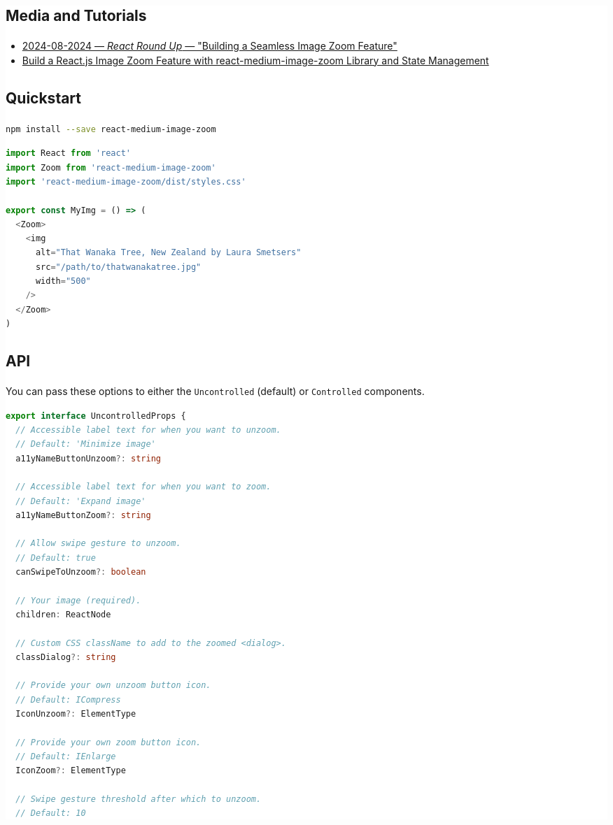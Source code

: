 ## Media and Tutorials

* [2024-08-2024 — _React Round Up_ — "Building a Seamless Image Zoom Feature"](https://topenddevs.com/podcasts/react-round-up/episodes/building-a-seamless-image-zoom-feature-rru-265)
* [Build a React.js Image Zoom Feature with react-medium-image-zoom Library and State Management](https://www.youtube.com/watch?v=w24gLJzmXp0)

## Quickstart

```bash
npm install --save react-medium-image-zoom
```

```javascript
import React from 'react'
import Zoom from 'react-medium-image-zoom'
import 'react-medium-image-zoom/dist/styles.css'

export const MyImg = () => (
  <Zoom>
    <img
      alt="That Wanaka Tree, New Zealand by Laura Smetsers"
      src="/path/to/thatwanakatree.jpg"
      width="500"
    />
  </Zoom>
)
```

## API

You can pass these options to either the `Uncontrolled` (default) or
`Controlled` components.

```typescript
export interface UncontrolledProps {
  // Accessible label text for when you want to unzoom.
  // Default: 'Minimize image'
  a11yNameButtonUnzoom?: string

  // Accessible label text for when you want to zoom.
  // Default: 'Expand image'
  a11yNameButtonZoom?: string

  // Allow swipe gesture to unzoom.
  // Default: true
  canSwipeToUnzoom?: boolean

  // Your image (required).
  children: ReactNode

  // Custom CSS className to add to the zoomed <dialog>.
  classDialog?: string

  // Provide your own unzoom button icon.
  // Default: ICompress
  IconUnzoom?: ElementType

  // Provide your own zoom button icon.
  // Default: IEnlarge
  IconZoom?: ElementType

  // Swipe gesture threshold after which to unzoom.
  // Default: 10
```